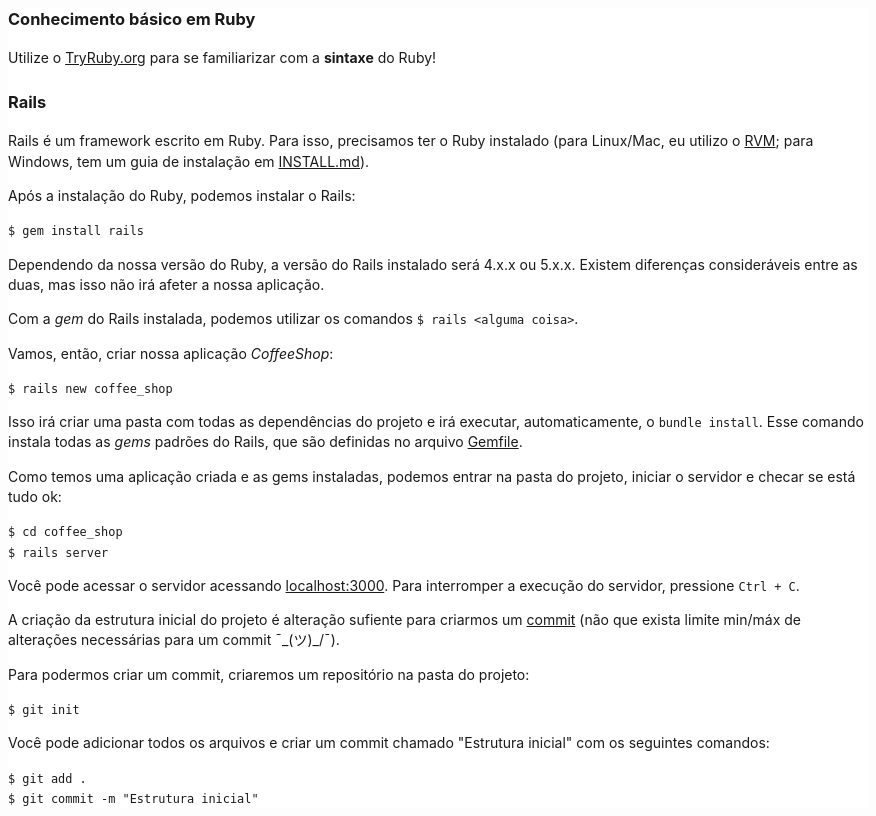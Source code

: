 ### Conhecimento básico em Ruby

Utilize o [TryRuby.org](http://tryruby.org/) para se familiarizar com a **sintaxe** do Ruby!

### Rails

Rails é um framework escrito em Ruby. Para isso, precisamos ter o Ruby instalado (para Linux/Mac, eu utilizo o [RVM](https://rvm.io/); para Windows, tem um guia de instalação em [INSTALL.md](INSTALL.md)).

Após a instalação do Ruby, podemos instalar o Rails:

```bash
$ gem install rails
```

Dependendo da nossa versão do Ruby, a versão do Rails instalado será 4.x.x ou 5.x.x. Existem diferenças consideráveis entre as duas, mas isso não irá afeter a nossa aplicação.

Com a _gem_ do Rails instalada, podemos utilizar os comandos `$ rails <alguma coisa>`.

Vamos, então, criar nossa aplicação _CoffeeShop_:

```bash
$ rails new coffee_shop
```

Isso irá criar uma pasta com todas as dependências do projeto e irá executar, automaticamente, o `bundle install`. Esse comando instala todas as *gems* padrões do Rails, que são definidas no arquivo [Gemfile](rails/Gemfile).

Como temos uma aplicação criada e as gems instaladas, podemos entrar na pasta do projeto, iniciar o servidor e checar se está tudo ok:

```bash
$ cd coffee_shop
$ rails server
```

Você pode acessar o servidor acessando [localhost:3000](http://localhost:3000). Para interromper a execução do servidor, pressione `Ctrl + C`.

A criação da estrutura inicial do projeto é alteração sufiente para criarmos um [commit](https://git-scm.com/docs/git-commit) (não que exista limite min/máx de alterações necessárias para um commit ¯\_(ツ)_/¯).

Para podermos criar um commit, criaremos um repositório na pasta do projeto:

```bash
$ git init
```

Você pode adicionar todos os arquivos e criar um commit chamado "Estrutura inicial" com os seguintes comandos:

```
$ git add .
$ git commit -m "Estrutura inicial"
```
